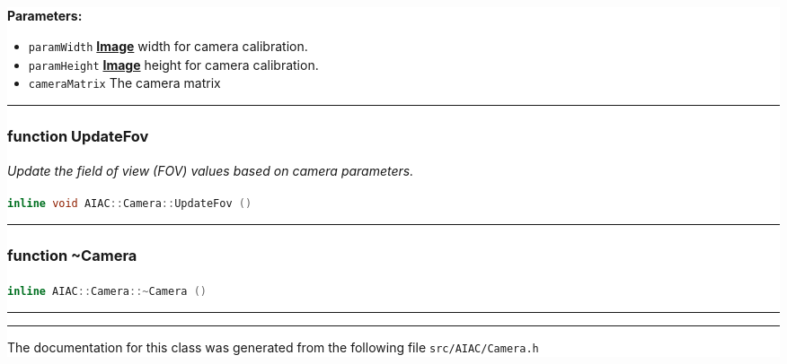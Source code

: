 



**Parameters:**


* `paramWidth` [**Image**](classAIAC_1_1Image.md) width for camera calibration. 
* `paramHeight` [**Image**](classAIAC_1_1Image.md) height for camera calibration. 
* `cameraMatrix` The camera matrix 




        

<hr>



### function UpdateFov 

_Update the field of view (FOV) values based on camera parameters._ 
```C++
inline void AIAC::Camera::UpdateFov () 
```




<hr>



### function ~Camera 

```C++
inline AIAC::Camera::~Camera () 
```




<hr>

------------------------------
The documentation for this class was generated from the following file `src/AIAC/Camera.h`

